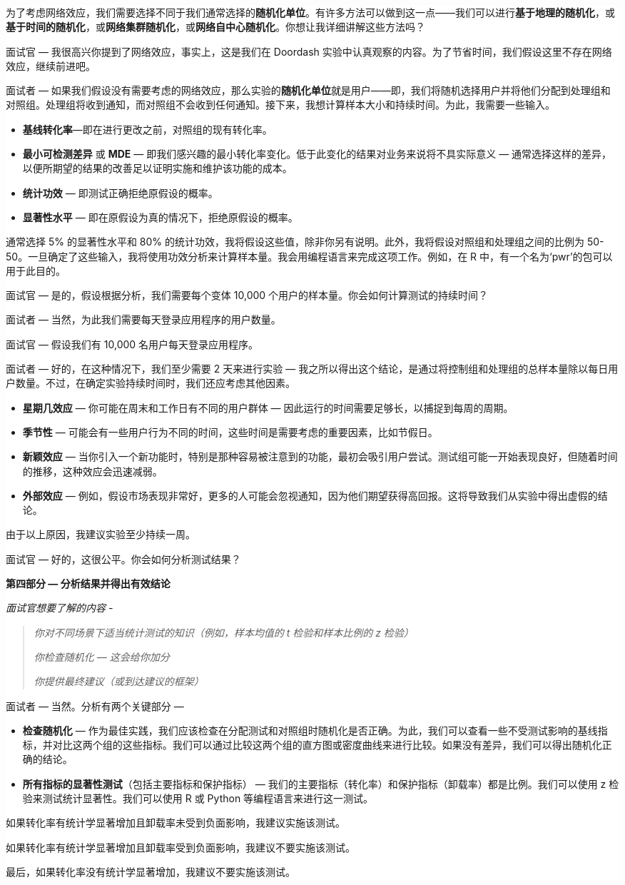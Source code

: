 为了考虑网络效应，我们需要选择不同于我们通常选择的**随机化单位**。有许多方法可以做到这一点——我们可以进行**基于地理的随机化**，或**基于时间的随机化**，或**网络集群随机化**，或**网络自中心随机化**。你想让我详细讲解这些方法吗？

面试官 — 我很高兴你提到了网络效应，事实上，这是我们在 Doordash 实验中认真观察的内容。为了节省时间，我们假设这里不存在网络效应，继续前进吧。

面试者 — 如果我们假设没有需要考虑的网络效应，那么实验的**随机化单位**就是用户——即，我们将随机选择用户并将他们分配到处理组和对照组。处理组将收到通知，而对照组不会收到任何通知。接下来，我想计算样本大小和持续时间。为此，我需要一些输入。

+   **基线转化率**—即在进行更改之前，对照组的现有转化率。

+   **最小可检测差异** 或 **MDE** — 即我们感兴趣的最小转化率变化。低于此变化的结果对业务来说将不具实际意义 — 通常选择这样的差异，以便所期望的结果的改善足以证明实施和维护该功能的成本。

+   **统计功效** — 即测试正确拒绝原假设的概率。

+   **显著性水平** — 即在原假设为真的情况下，拒绝原假设的概率。

通常选择 5% 的显著性水平和 80% 的统计功效，我将假设这些值，除非你另有说明。此外，我将假设对照组和处理组之间的比例为 50-50。一旦确定了这些输入，我将使用功效分析来计算样本量。我会用编程语言来完成这项工作。例如，在 R 中，有一个名为‘pwr’的包可以用于此目的。

面试官 — 是的，假设根据分析，我们需要每个变体 10,000 个用户的样本量。你会如何计算测试的持续时间？

面试者 — 当然，为此我们需要每天登录应用程序的用户数量。

面试官 — 假设我们有 10,000 名用户每天登录应用程序。

面试者 — 好的，在这种情况下，我们至少需要 2 天来进行实验 — 我之所以得出这个结论，是通过将控制组和处理组的总样本量除以每日用户数量。不过，在确定实验持续时间时，我们还应考虑其他因素。

+   **星期几效应** — 你可能在周末和工作日有不同的用户群体 — 因此运行的时间需要足够长，以捕捉到每周的周期。

+   **季节性** — 可能会有一些用户行为不同的时间，这些时间是需要考虑的重要因素，比如节假日。

+   **新颖效应** — 当你引入一个新功能时，特别是那种容易被注意到的功能，最初会吸引用户尝试。测试组可能一开始表现良好，但随着时间的推移，这种效应会迅速减弱。

+   **外部效应** — 例如，假设市场表现非常好，更多的人可能会忽视通知，因为他们期望获得高回报。这将导致我们从实验中得出虚假的结论。

由于以上原因，我建议实验至少持续一周。

面试官 — 好的，这很公平。你会如何分析测试结果？

**第四部分 — 分析结果并得出有效结论**

*面试官想要了解的内容 -*

> *你对不同场景下适当统计测试的知识（例如，样本均值的 t 检验和样本比例的 z 检验）*
> 
> *你检查随机化 — 这会给你加分*
> 
> *你提供最终建议（或到达建议的框架）*

面试者 — 当然。分析有两个关键部分 —

+   **检查随机化** — 作为最佳实践，我们应该检查在分配测试和对照组时随机化是否正确。为此，我们可以查看一些不受测试影响的基线指标，并对比这两个组的这些指标。我们可以通过比较这两个组的直方图或密度曲线来进行比较。如果没有差异，我们可以得出随机化正确的结论。

+   **所有指标的显著性测试**（包括主要指标和保护指标） — 我们的主要指标（转化率）和保护指标（卸载率）都是比例。我们可以使用 z 检验来测试统计显著性。我们可以使用 R 或 Python 等编程语言来进行这一测试。

如果转化率有统计学显著增加且卸载率未受到负面影响，我建议实施该测试。

如果转化率有统计学显著增加且卸载率受到负面影响，我建议不要实施该测试。

最后，如果转化率没有统计学显著增加，我建议不要实施该测试。
